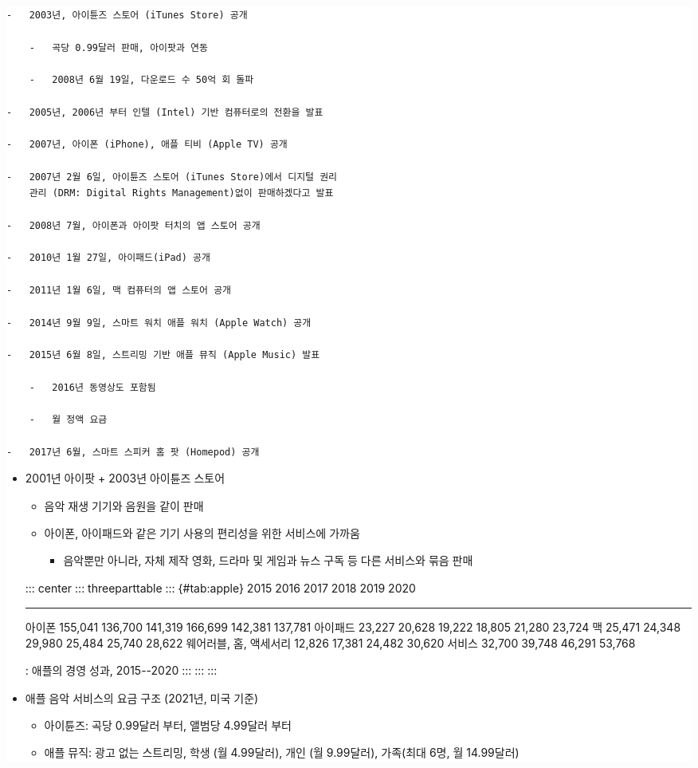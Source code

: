     -   2003년, 아이튠즈 스토어 (iTunes Store) 공개

        -   곡당 0.99달러 판매, 아이팟과 연동

        -   2008년 6월 19일, 다운로드 수 50억 회 돌파

    -   2005년, 2006년 부터 인텔 (Intel) 기반 컴퓨터로의 전환을 발표

    -   2007년, 아이폰 (iPhone), 애플 티비 (Apple TV) 공개

    -   2007년 2월 6일, 아이튠즈 스토어 (iTunes Store)에서 디지털 권리
        관리 (DRM: Digital Rights Management)없이 판매하겠다고 발표

    -   2008년 7월, 아이폰과 아이팟 터치의 앱 스토어 공개

    -   2010년 1월 27일, 아이패드(iPad) 공개

    -   2011년 1월 6일, 맥 컴퓨터의 앱 스토어 공개

    -   2014년 9월 9일, 스마트 워치 애플 워치 (Apple Watch) 공개

    -   2015년 6월 8일, 스트리밍 기반 애플 뮤직 (Apple Music) 발표

        -   2016년 동영상도 포함됨

        -   월 정액 요금

    -   2017년 6월, 스마트 스피커 홈 팟 (Homepod) 공개

-   2001년 아이팟 $+$ 2003년 아이튠즈 스토어

    -   음악 재생 기기와 음원을 같이 판매

    -   아이폰, 아이패드와 같은 기기 사용의 편리성을 위한 서비스에
        가까움

        -   음악뿐만 아니라, 자체 제작 영화, 드라마 및 게임과 뉴스 구독
            등 다른 서비스와 묶음 판매

    ::: center
    ::: threeparttable
    ::: {#tab:apple}
                                    2015      2016      2017      2018      2019      2020
      ------------------------ --------- --------- --------- --------- --------- ---------
      아이폰                     155,041   136,700   141,319   166,699   142,381   137,781
      아이패드                    23,227    20,628    19,222    18,805    21,280    23,724
      맥                          25,471    24,348    29,980    25,484    25,740    28,622
      웨어러블, 홈, 액세서리                          12,826    17,381    24,482    30,620
      서비스                                          32,700    39,748    46,291    53,768

      : 애플의 경영 성과, 2015--2020
    :::
    :::
    :::

-   애플 음악 서비스의 요금 구조 (2021년, 미국 기준)

    -   아이튠즈: 곡당 0.99달러 부터, 앨범당 4.99달러 부터

    -   애플 뮤직: 광고 없는 스트리밍, 학생 (월 4.99달러), 개인 (월
        9.99달러), 가족(최대 6명, 월 14.99달러)
